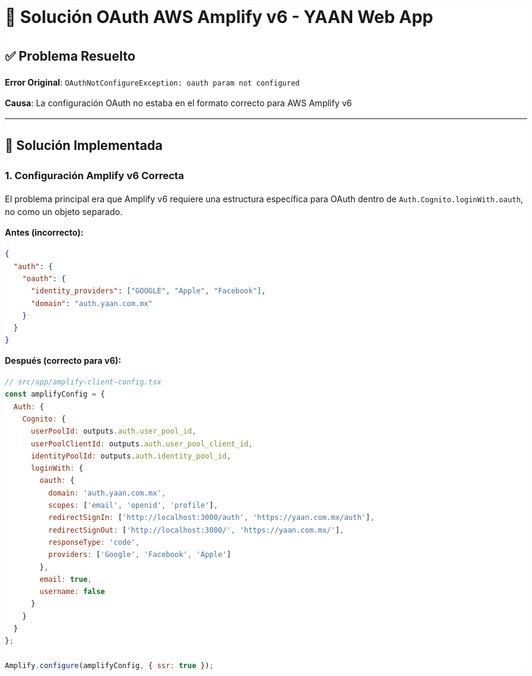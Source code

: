 # 🍎 Solución OAuth AWS Amplify v6 - YAAN Web App

## ✅ **Problema Resuelto**

**Error Original**: `OAuthNotConfigureException: oauth param not configured`

**Causa**: La configuración OAuth no estaba en el formato correcto para AWS Amplify v6

---

## 🔧 **Solución Implementada**

### **1. Configuración Amplify v6 Correcta**

El problema principal era que Amplify v6 requiere una estructura específica para OAuth dentro de `Auth.Cognito.loginWith.oauth`, no como un objeto separado.

**Antes (incorrecto):**
```json
{
  "auth": {
    "oauth": {
      "identity_providers": ["GOOGLE", "Apple", "Facebook"],
      "domain": "auth.yaan.com.mx"
    }
  }
}
```

**Después (correcto para v6):**
```javascript
// src/app/amplify-client-config.tsx
const amplifyConfig = {
  Auth: {
    Cognito: {
      userPoolId: outputs.auth.user_pool_id,
      userPoolClientId: outputs.auth.user_pool_client_id,
      identityPoolId: outputs.auth.identity_pool_id,
      loginWith: {
        oauth: {
          domain: 'auth.yaan.com.mx',
          scopes: ['email', 'openid', 'profile'],
          redirectSignIn: ['http://localhost:3000/auth', 'https://yaan.com.mx/auth'],
          redirectSignOut: ['http://localhost:3000/', 'https://yaan.com.mx/'],
          responseType: 'code',
          providers: ['Google', 'Facebook', 'Apple']
        },
        email: true,
        username: false
      }
    }
  }
};

Amplify.configure(amplifyConfig, { ssr: true });
```

